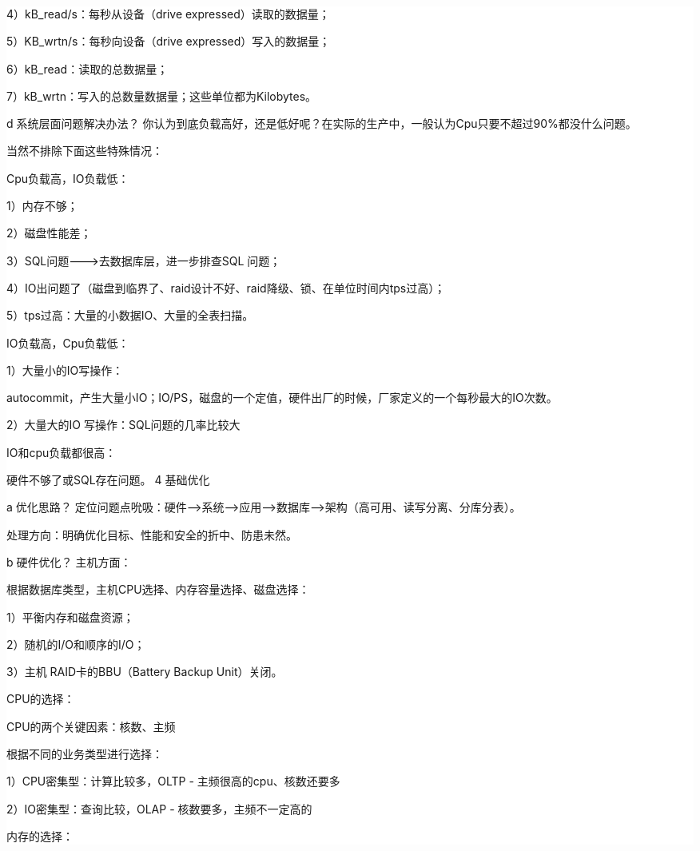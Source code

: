 4）kB_read/s：每秒从设备（drive expressed）读取的数据量；

5）KB_wrtn/s：每秒向设备（drive expressed）写入的数据量；

6）kB_read：读取的总数据量；

7）kB_wrtn：写入的总数量数据量；这些单位都为Kilobytes。

d  系统层面问题解决办法？
你认为到底负载高好，还是低好呢？在实际的生产中，一般认为Cpu只要不超过90%都没什么问题。

当然不排除下面这些特殊情况：

Cpu负载高，IO负载低：

1）内存不够；

2）磁盘性能差；

3）SQL问题--->去数据库层，进一步排查SQL 问题；

4）IO出问题了（磁盘到临界了、raid设计不好、raid降级、锁、在单位时间内tps过高）；

5）tps过高：大量的小数据IO、大量的全表扫描。

IO负载高，Cpu负载低：

1）大量小的IO写操作：

autocommit，产生大量小IO；IO/PS，磁盘的一个定值，硬件出厂的时候，厂家定义的一个每秒最大的IO次数。

2）大量大的IO 写操作：SQL问题的几率比较大

IO和cpu负载都很高：

硬件不够了或SQL存在问题。
4   基础优化
 
a  优化思路？
定位问题点吮吸：硬件-->系统-->应用-->数据库-->架构（高可用、读写分离、分库分表）。

处理方向：明确优化目标、性能和安全的折中、防患未然。

b  硬件优化？
主机方面：

根据数据库类型，主机CPU选择、内存容量选择、磁盘选择：

1）平衡内存和磁盘资源；

2）随机的I/O和顺序的I/O；

3）主机 RAID卡的BBU（Battery Backup Unit）关闭。

CPU的选择：

CPU的两个关键因素：核数、主频

根据不同的业务类型进行选择：

1）CPU密集型：计算比较多，OLTP - 主频很高的cpu、核数还要多

2）IO密集型：查询比较，OLAP - 核数要多，主频不一定高的

内存的选择：
